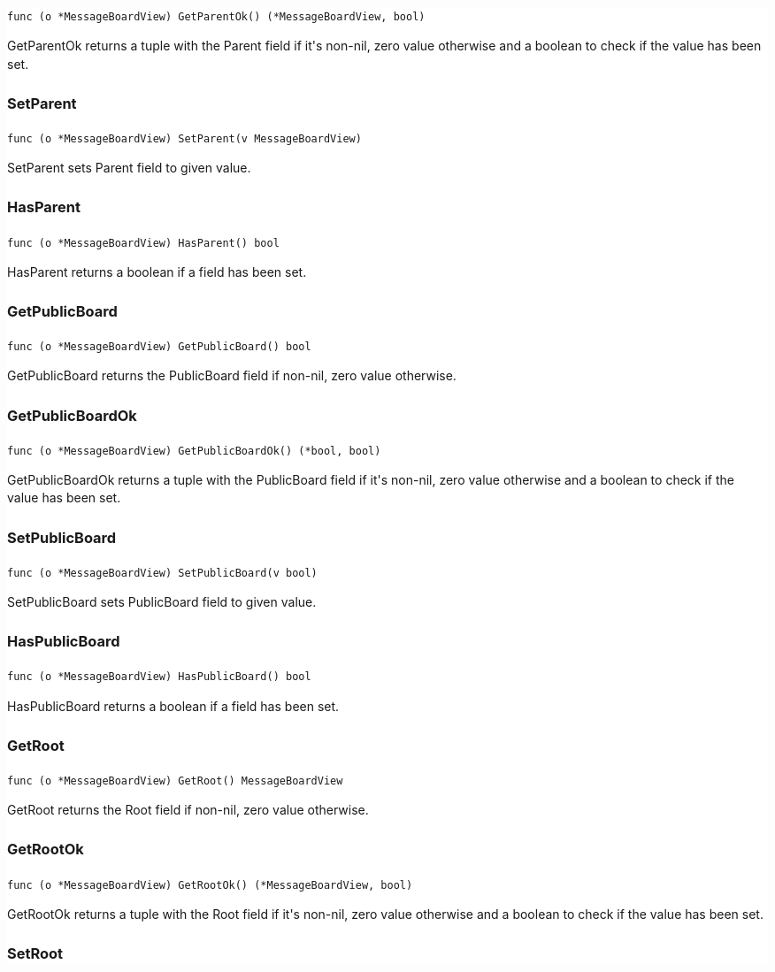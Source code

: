 `func (o *MessageBoardView) GetParentOk() (*MessageBoardView, bool)`

GetParentOk returns a tuple with the Parent field if it's non-nil, zero value otherwise
and a boolean to check if the value has been set.

### SetParent

`func (o *MessageBoardView) SetParent(v MessageBoardView)`

SetParent sets Parent field to given value.

### HasParent

`func (o *MessageBoardView) HasParent() bool`

HasParent returns a boolean if a field has been set.

### GetPublicBoard

`func (o *MessageBoardView) GetPublicBoard() bool`

GetPublicBoard returns the PublicBoard field if non-nil, zero value otherwise.

### GetPublicBoardOk

`func (o *MessageBoardView) GetPublicBoardOk() (*bool, bool)`

GetPublicBoardOk returns a tuple with the PublicBoard field if it's non-nil, zero value otherwise
and a boolean to check if the value has been set.

### SetPublicBoard

`func (o *MessageBoardView) SetPublicBoard(v bool)`

SetPublicBoard sets PublicBoard field to given value.

### HasPublicBoard

`func (o *MessageBoardView) HasPublicBoard() bool`

HasPublicBoard returns a boolean if a field has been set.

### GetRoot

`func (o *MessageBoardView) GetRoot() MessageBoardView`

GetRoot returns the Root field if non-nil, zero value otherwise.

### GetRootOk

`func (o *MessageBoardView) GetRootOk() (*MessageBoardView, bool)`

GetRootOk returns a tuple with the Root field if it's non-nil, zero value otherwise
and a boolean to check if the value has been set.

### SetRoot
